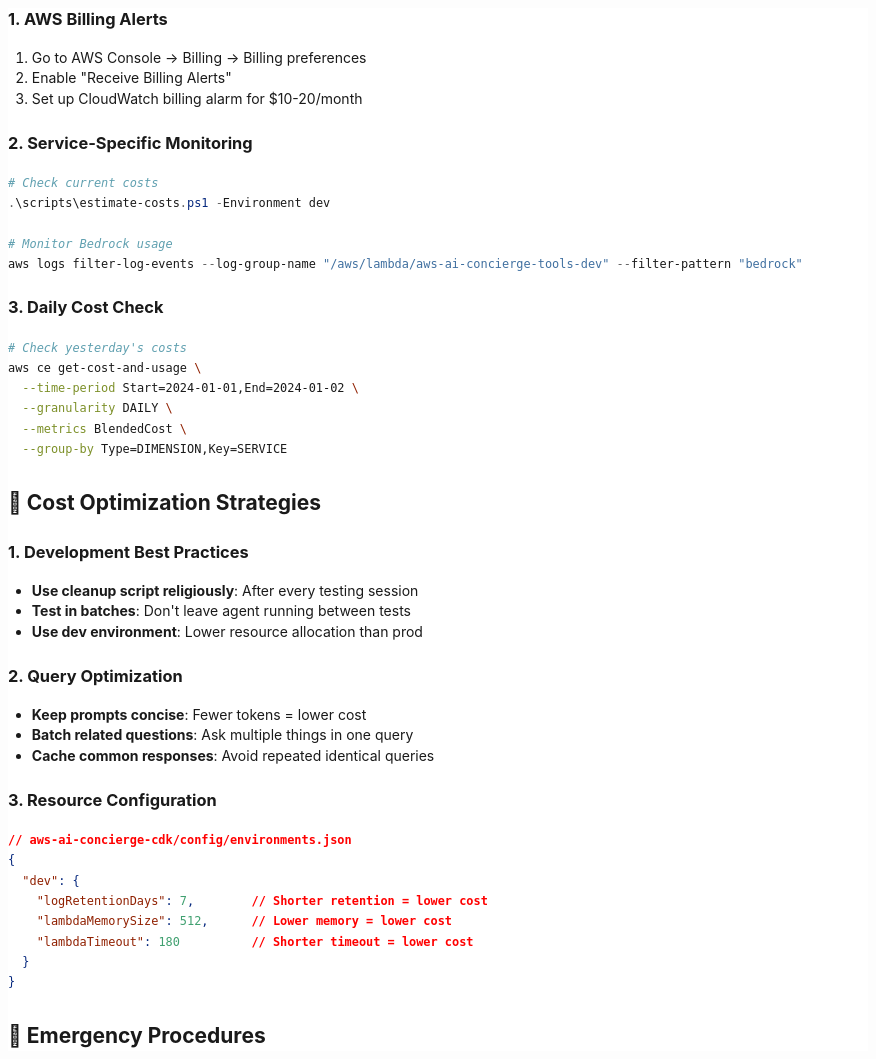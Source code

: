 ### 1. AWS Billing Alerts
1. Go to AWS Console → Billing → Billing preferences
2. Enable "Receive Billing Alerts"
3. Set up CloudWatch billing alarm for $10-20/month

### 2. Service-Specific Monitoring
```powershell
# Check current costs
.\scripts\estimate-costs.ps1 -Environment dev

# Monitor Bedrock usage
aws logs filter-log-events --log-group-name "/aws/lambda/aws-ai-concierge-tools-dev" --filter-pattern "bedrock"
```

### 3. Daily Cost Check
```bash
# Check yesterday's costs
aws ce get-cost-and-usage \
  --time-period Start=2024-01-01,End=2024-01-02 \
  --granularity DAILY \
  --metrics BlendedCost \
  --group-by Type=DIMENSION,Key=SERVICE
```

## 🎯 Cost Optimization Strategies

### 1. Development Best Practices
- **Use cleanup script religiously**: After every testing session
- **Test in batches**: Don't leave agent running between tests
- **Use dev environment**: Lower resource allocation than prod

### 2. Query Optimization
- **Keep prompts concise**: Fewer tokens = lower cost
- **Batch related questions**: Ask multiple things in one query
- **Cache common responses**: Avoid repeated identical queries

### 3. Resource Configuration
```json
// aws-ai-concierge-cdk/config/environments.json
{
  "dev": {
    "logRetentionDays": 7,        // Shorter retention = lower cost
    "lambdaMemorySize": 512,      // Lower memory = lower cost
    "lambdaTimeout": 180          // Shorter timeout = lower cost
  }
}
```

## 🚨 Emergency Procedures
